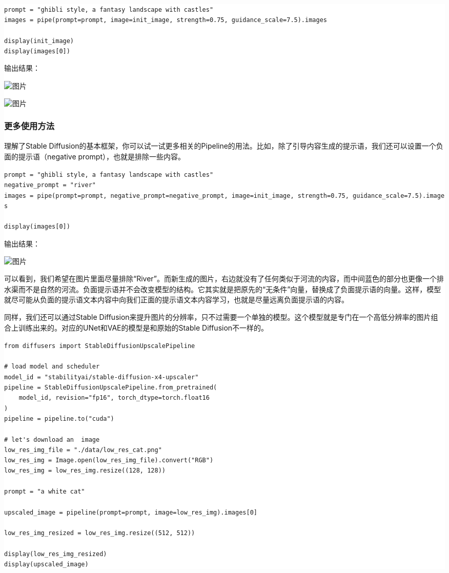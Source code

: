 ```plain
prompt = "ghibli style, a fantasy landscape with castles"
images = pipe(prompt=prompt, image=init_image, strength=0.75, guidance_scale=7.5).images

display(init_image)
display(images[0])

```

输出结果：

![图片](https://static001.geekbang.org/resource/image/bb/ff/bb7a09c91feda214ee71a57d3ab479ff.png?wh=768x512)

![图片](https://static001.geekbang.org/resource/image/b8/de/b8c0054e8abc08a5657f8a6f9c6afede.png?wh=768x512)

### 更多使用方法

理解了Stable Diffusion的基本框架，你可以试一试更多相关的Pipeline的用法。比如，除了引导内容生成的提示语，我们还可以设置一个负面的提示语（negative prompt），也就是排除一些内容。

```plain
prompt = "ghibli style, a fantasy landscape with castles"
negative_prompt = "river"
images = pipe(prompt=prompt, negative_prompt=negative_prompt, image=init_image, strength=0.75, guidance_scale=7.5).images

display(images[0])

```

输出结果：

![图片](https://static001.geekbang.org/resource/image/2b/1c/2b9ce1b91e306d256fc29dc13d68d51c.png?wh=768x512)

可以看到，我们希望在图片里面尽量排除“River”。而新生成的图片，右边就没有了任何类似于河流的内容，而中间蓝色的部分也更像一个排水渠而不是自然的河流。负面提示语并不会改变模型的结构。它其实就是把原先的“无条件”向量，替换成了负面提示语的向量。这样，模型就尽可能从负面的提示语文本内容中向我们正面的提示语文本内容学习，也就是尽量远离负面提示语的内容。

同样，我们还可以通过Stable Diffusion来提升图片的分辨率，只不过需要一个单独的模型。这个模型就是专门在一个高低分辨率的图片组合上训练出来的。对应的UNet和VAE的模型是和原始的Stable Diffusion不一样的。

```plain
from diffusers import StableDiffusionUpscalePipeline

# load model and scheduler
model_id = "stabilityai/stable-diffusion-x4-upscaler"
pipeline = StableDiffusionUpscalePipeline.from_pretrained(
    model_id, revision="fp16", torch_dtype=torch.float16
)
pipeline = pipeline.to("cuda")

# let's download an  image
low_res_img_file = "./data/low_res_cat.png"
low_res_img = Image.open(low_res_img_file).convert("RGB")
low_res_img = low_res_img.resize((128, 128))

prompt = "a white cat"

upscaled_image = pipeline(prompt=prompt, image=low_res_img).images[0]

low_res_img_resized = low_res_img.resize((512, 512))

display(low_res_img_resized)
display(upscaled_image)

```

